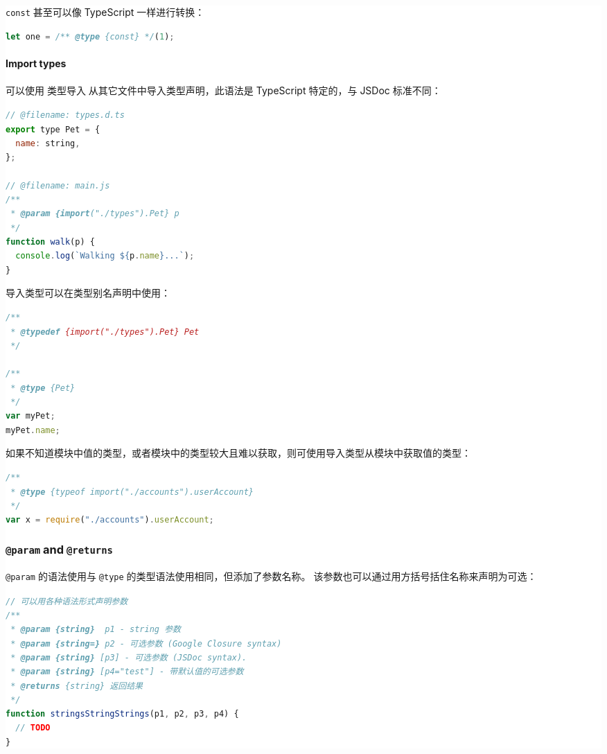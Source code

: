 `const` 甚至可以像 TypeScript 一样进行转换：

```js
let one = /** @type {const} */(1);
```

#### Import types

可以使用 类型导入 从其它文件中导入类型声明，此语法是 TypeScript 特定的，与 JSDoc 标准不同：

```js
// @filename: types.d.ts
export type Pet = {
  name: string,
};
 
// @filename: main.js
/**
 * @param {import("./types").Pet} p
 */
function walk(p) {
  console.log(`Walking ${p.name}...`);
}
```

导入类型可以在类型别名声明中使用：

```js
/**
 * @typedef {import("./types").Pet} Pet
 */
 
/**
 * @type {Pet}
 */
var myPet;
myPet.name;
```

如果不知道模块中值的类型，或者模块中的类型较大且难以获取，则可使用导入类型从模块中获取值的类型：

```js
/**
 * @type {typeof import("./accounts").userAccount}
 */
var x = require("./accounts").userAccount;
```


### `@param` and `@returns`

`@param` 的语法使用与 `@type` 的类型语法使用相同，但添加了参数名称。
该参数也可以通过用方括号括住名称来声明为可选：

```js
// 可以用各种语法形式声明参数
/**
 * @param {string}  p1 - string 参数
 * @param {string=} p2 - 可选参数 (Google Closure syntax)
 * @param {string} [p3] - 可选参数 (JSDoc syntax).
 * @param {string} [p4="test"] - 带默认值的可选参数
 * @returns {string} 返回结果
 */
function stringsStringStrings(p1, p2, p3, p4) {
  // TODO
}
```
